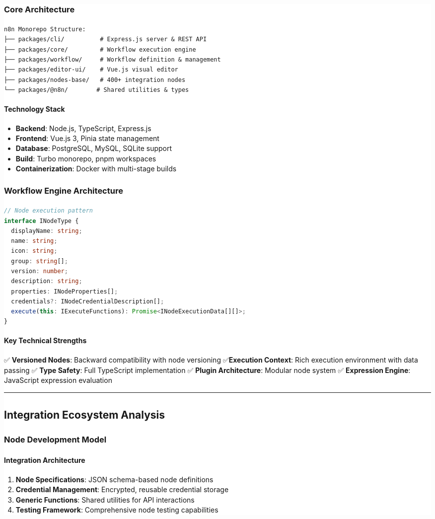 ### Core Architecture

```
n8n Monorepo Structure:
├── packages/cli/          # Express.js server & REST API
├── packages/core/         # Workflow execution engine  
├── packages/workflow/     # Workflow definition & management
├── packages/editor-ui/    # Vue.js visual editor
├── packages/nodes-base/   # 400+ integration nodes
└── packages/@n8n/        # Shared utilities & types
```

#### **Technology Stack**
- **Backend**: Node.js, TypeScript, Express.js
- **Frontend**: Vue.js 3, Pinia state management
- **Database**: PostgreSQL, MySQL, SQLite support
- **Build**: Turbo monorepo, pnpm workspaces
- **Containerization**: Docker with multi-stage builds

### Workflow Engine Architecture

```typescript
// Node execution pattern
interface INodeType {
  displayName: string;
  name: string;
  icon: string;
  group: string[];
  version: number;
  description: string;
  properties: INodeProperties[];
  credentials?: INodeCredentialDescription[];
  execute(this: IExecuteFunctions): Promise<INodeExecutionData[][]>;
}
```

#### **Key Technical Strengths**
✅ **Versioned Nodes**: Backward compatibility with node versioning
✅**Execution Context**: Rich execution environment with data passing
✅ **Type Safety**: Full TypeScript implementation
✅ **Plugin Architecture**: Modular node system
✅ **Expression Engine**: JavaScript expression evaluation

---

## Integration Ecosystem Analysis

### Node Development Model

#### **Integration Architecture**
1. **Node Specifications**: JSON schema-based node definitions
2. **Credential Management**: Encrypted, reusable credential storage
3. **Generic Functions**: Shared utilities for API interactions
4. **Testing Framework**: Comprehensive node testing capabilities
